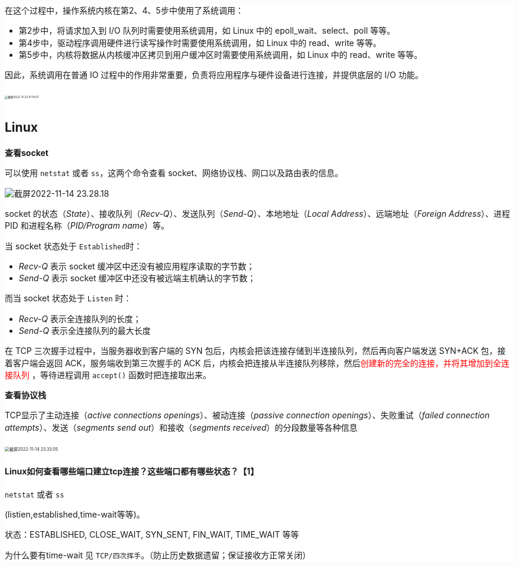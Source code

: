 在这个过程中，操作系统内核在第2、4、5步中使用了系统调用：

- 第2步中，将请求加入到 I/O 队列时需要使用系统调用，如 Linux 中的 epoll_wait、select、poll 等等。
- 第4步中，驱动程序调用硬件进行读写操作时需要使用系统调用，如 Linux 中的 read、write 等等。
- 第5步中，内核将数据从内核缓冲区拷贝到用户缓冲区时需要使用系统调用，如 Linux 中的 read、write 等等。

因此，系统调用在普通 IO 过程中的作用非常重要，负责将应用程序与硬件设备进行连接，并提供底层的 I/O 功能。

<img src="https://cdn.jsdelivr.net/gh/Lenvia/md-pic@master/uPic/68747470733a2f2f747661312e73696e61696d672e636e2f6c617267652f30303876787667476779316838656575766f38317a6a333137303074613431302e6a7067.jpeg" alt="截屏2022-11-23 01.19.07" style="zoom:33%;" />





## Linux

**查看socket**

可以使用 `netstat` 或者 `ss`，这两个命令查看 socket、网络协议栈、网口以及路由表的信息。

![截屏2022-11-14 23.28.18](https://cdn.jsdelivr.net/gh/Lenvia/md-pic@master/uPic/68747470733a2f2f747661312e73696e61696d672e636e2f6c617267652f3030387678766747677931683835327030326c67656a33306b393037727133712e6a7067.jpeg)

socket 的状态（*State*）、接收队列（*Recv-Q*）、发送队列（*Send-Q*）、本地地址（*Local Address*）、远端地址（*Foreign Address*）、进程 PID 和进程名称（*PID/Program name*）等。

当 socket 状态处于 `Established`时：

- *Recv-Q* 表示 socket 缓冲区中还没有被应用程序读取的字节数；
- *Send-Q* 表示 socket 缓冲区中还没有被远端主机确认的字节数；

而当 socket 状态处于 `Listen` 时：

- *Recv-Q* 表示全连接队列的长度；
- *Send-Q* 表示全连接队列的最大长度

在 TCP 三次握手过程中，当服务器收到客户端的 SYN 包后，内核会把该连接存储到半连接队列，然后再向客户端发送 SYN+ACK 包，接着客户端会返回 ACK，服务端收到第三次握手的 ACK 后，内核会把连接从半连接队列移除，然后<font color=red>创建新的完全的连接，并将其增加到全连接队列</font> ，等待进程调用 `accept()` 函数时把连接取出来。



**查看协议栈**

TCP显示了主动连接（*active connections openings*）、被动连接（*passive connection openings*）、失败重试（*failed connection attempts*）、发送（*segments send out*）和接收（*segments received*）的分段数量等各种信息

<img src="https://cdn.jsdelivr.net/gh/Lenvia/md-pic@master/uPic/68747470733a2f2f747661312e73696e61696d672e636e2f6c617267652f303038767876674767793168383532747a6a3663706a33306968306e79676f6c2e6a7067.jpeg" alt="截屏2022-11-14 23.33.05" style="zoom:50%;" />





#### Linux如何查看哪些端口建立tcp连接？这些端口都有哪些状态？【1】

`netstat` 或者 `ss`

(listien,established,time-wait等等)。

状态：ESTABLISHED, CLOSE_WAIT, SYN_SENT, FIN_WAIT, TIME_WAIT 等等



为什么要有time-wait 见 `TCP/四次挥手`。（防止历史数据遗留；保证接收方正常关闭）
